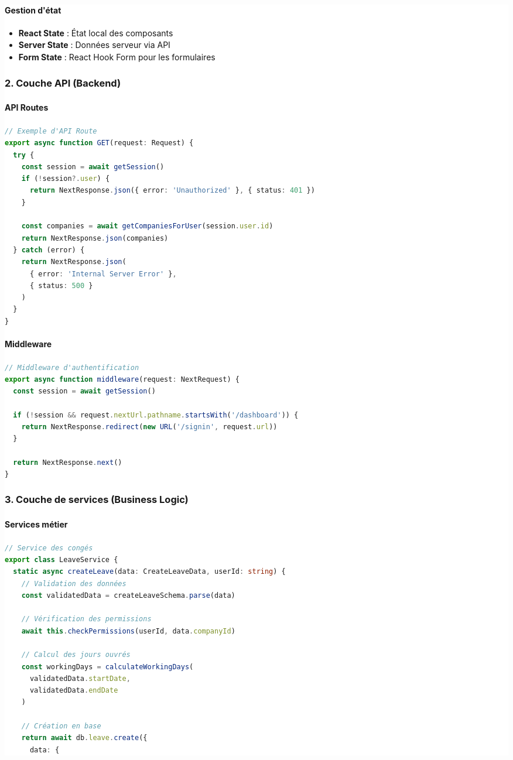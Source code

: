#### Gestion d'état
- **React State** : État local des composants
- **Server State** : Données serveur via API
- **Form State** : React Hook Form pour les formulaires

### 2. Couche API (Backend)

#### API Routes
```typescript
// Exemple d'API Route
export async function GET(request: Request) {
  try {
    const session = await getSession()
    if (!session?.user) {
      return NextResponse.json({ error: 'Unauthorized' }, { status: 401 })
    }

    const companies = await getCompaniesForUser(session.user.id)
    return NextResponse.json(companies)
  } catch (error) {
    return NextResponse.json(
      { error: 'Internal Server Error' },
      { status: 500 }
    )
  }
}
```

#### Middleware
```typescript
// Middleware d'authentification
export async function middleware(request: NextRequest) {
  const session = await getSession()
  
  if (!session && request.nextUrl.pathname.startsWith('/dashboard')) {
    return NextResponse.redirect(new URL('/signin', request.url))
  }
  
  return NextResponse.next()
}
```

### 3. Couche de services (Business Logic)

#### Services métier
```typescript
// Service des congés
export class LeaveService {
  static async createLeave(data: CreateLeaveData, userId: string) {
    // Validation des données
    const validatedData = createLeaveSchema.parse(data)
    
    // Vérification des permissions
    await this.checkPermissions(userId, data.companyId)
    
    // Calcul des jours ouvrés
    const workingDays = calculateWorkingDays(
      validatedData.startDate,
      validatedData.endDate
    )
    
    // Création en base
    return await db.leave.create({
      data: {
```